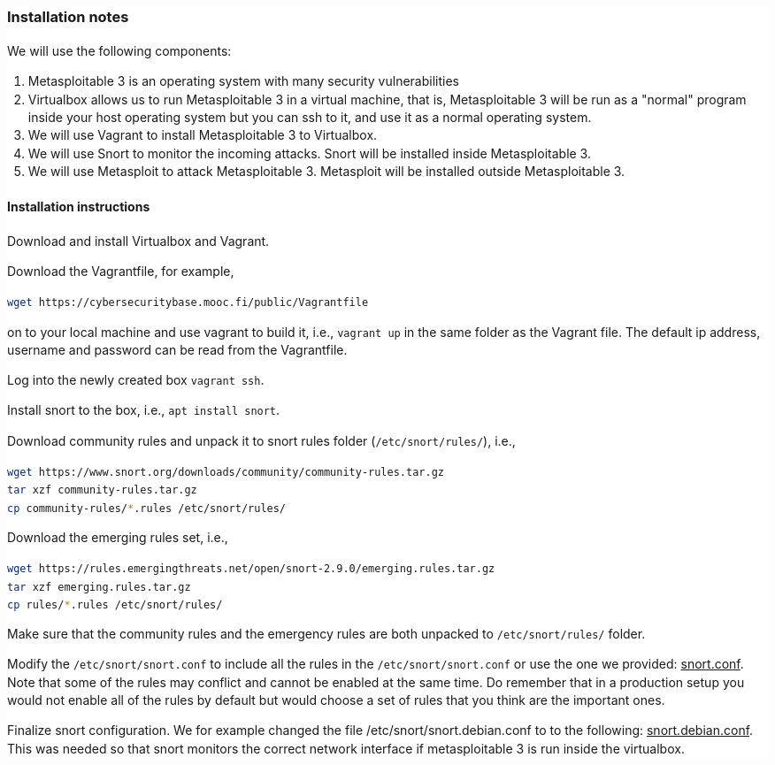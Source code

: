 <quiz id="baa8c6ea-a31a-55d9-8546-aace1347b56c"></quiz>


### Installation notes

We will use the following components:
1. Metasploitable 3 is an operating system with many security vulnerabilities
2. Virtualbox allows us to run Metasploitable 3 in a virtual machine, that is, Metasploitable 3 will be run as a "normal" program inside your host operating system but you can
ssh to it, and use it as a normal operating system.
3. We will use Vagrant to install Metasploitable 3 to Virtualbox.
4. We will use Snort to monitor the incoming attacks. Snort will be installed inside Metasploitable 3.
5. We will use Metasploit to attack Metasploitable 3. Metasploit will be installed outside Metasploitable 3.


#### Installation instructions

Download and install Virtualbox and Vagrant.

Download the Vagrantfile, for example,
```bash
wget https://cybersecuritybase.mooc.fi/public/Vagrantfile
```
on to your local machine and use vagrant to build it, i.e., `vagrant up` in the same folder as the Vagrant file.
The default ip address, username and password can be read from the Vagrantfile.

Log into the newly created box `vagrant ssh`.

Install snort to the box, i.e., `apt install snort`.

Download community rules and
unpack it to snort rules folder (`/etc/snort/rules/`), i.e.,
```bash
wget https://www.snort.org/downloads/community/community-rules.tar.gz
tar xzf community-rules.tar.gz
cp community-rules/*.rules /etc/snort/rules/
```
Download the emerging rules set, i.e.,
```bash
wget https://rules.emergingthreats.net/open/snort-2.9.0/emerging.rules.tar.gz
tar xzf emerging.rules.tar.gz
cp rules/*.rules /etc/snort/rules/
```
Make sure that the community rules and the emergency rules are both unpacked to `/etc/snort/rules/` folder.

Modify the `/etc/snort/snort.conf` to include all the rules in the `/etc/snort/snort.conf` or use the one we provided: [snort.conf](snort.conf).
Note that some of the rules may conflict and cannot be enabled at the same time.
Do remember that in a production setup you would not enable all of the rules by default but would choose a set of rules that you think are the important ones. 

Finalize snort configuration. We for example changed the file /etc/snort/snort.debian.conf to to the following: [snort.debian.conf](snort.debian.conf).
This was needed so that snort monitors the correct network interface if metasploitable 3 is run inside the virtualbox.
